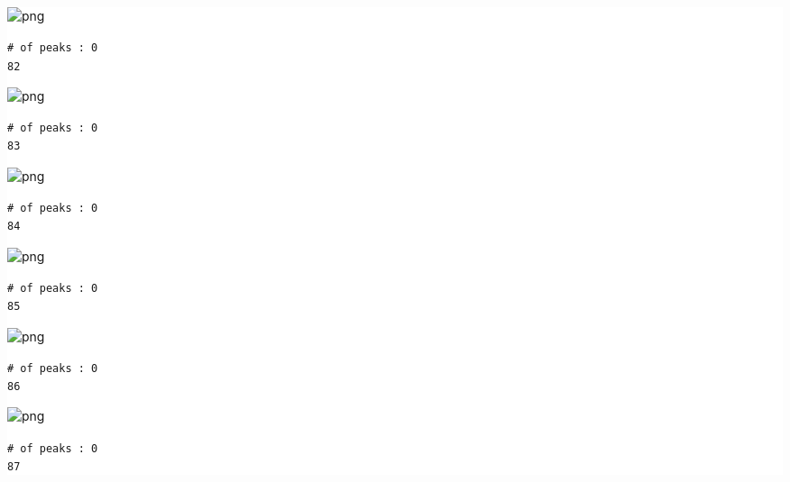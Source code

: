 

    
![png](output_7_161.png)
    


    # of peaks : 0
    82
    


    
![png](output_7_163.png)
    


    # of peaks : 0
    83
    


    
![png](output_7_165.png)
    


    # of peaks : 0
    84
    


    
![png](output_7_167.png)
    


    # of peaks : 0
    85
    


    
![png](output_7_169.png)
    


    # of peaks : 0
    86
    


    
![png](output_7_171.png)
    


    # of peaks : 0
    87
    